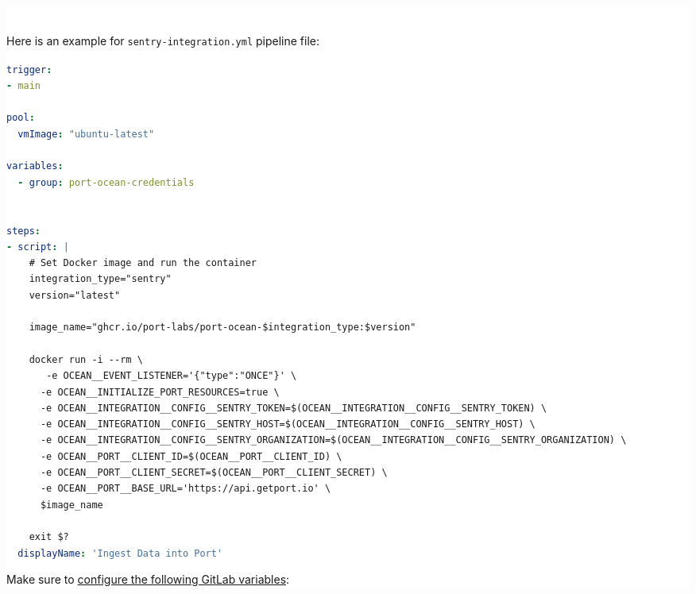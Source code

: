   </TabItem>
  <TabItem value="azure" label="Azure Devops">
  
  <AzurePremise  />

<DockerParameters /> 

<br/>

Here is an example for `sentry-integration.yml` pipeline file:

```yaml showLineNumbers
trigger:
- main

pool:
  vmImage: "ubuntu-latest"

variables:
  - group: port-ocean-credentials


steps:
- script: |
    # Set Docker image and run the container
    integration_type="sentry"
    version="latest"

    image_name="ghcr.io/port-labs/port-ocean-$integration_type:$version"

    docker run -i --rm \
       -e OCEAN__EVENT_LISTENER='{"type":"ONCE"}' \
      -e OCEAN__INITIALIZE_PORT_RESOURCES=true \
      -e OCEAN__INTEGRATION__CONFIG__SENTRY_TOKEN=$(OCEAN__INTEGRATION__CONFIG__SENTRY_TOKEN) \
      -e OCEAN__INTEGRATION__CONFIG__SENTRY_HOST=$(OCEAN__INTEGRATION__CONFIG__SENTRY_HOST) \
      -e OCEAN__INTEGRATION__CONFIG__SENTRY_ORGANIZATION=$(OCEAN__INTEGRATION__CONFIG__SENTRY_ORGANIZATION) \
      -e OCEAN__PORT__CLIENT_ID=$(OCEAN__PORT__CLIENT_ID) \
      -e OCEAN__PORT__CLIENT_SECRET=$(OCEAN__PORT__CLIENT_SECRET) \
      -e OCEAN__PORT__BASE_URL='https://api.getport.io' \
      $image_name

    exit $?
  displayName: 'Ingest Data into Port'

```

  </TabItem>
  <TabItem value="gitlab" label="GitLab">


Make sure to [configure the following GitLab variables](https://docs.gitlab.com/ee/ci/variables/#for-a-project):

<DockerParameters/>
